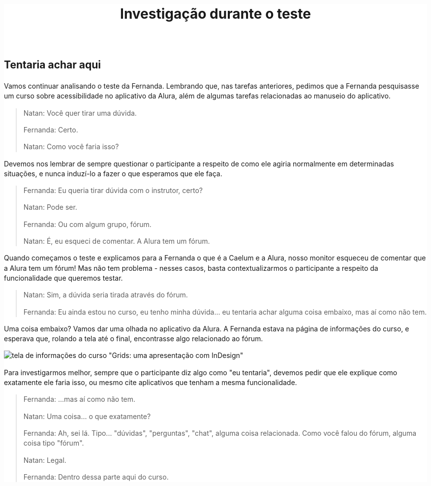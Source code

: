 <div align="center">

# Investigação durante o teste

</div>

<br>

## Tentaria achar aqui

Vamos continuar analisando o teste da Fernanda. Lembrando que, nas tarefas anteriores, pedimos que a Fernanda pesquisasse um curso sobre acessibilidade no aplicativo da Alura, além de algumas tarefas relacionadas ao manuseio do aplicativo.

> Natan: Você quer tirar uma dúvida. 
> 
> Fernanda: Certo.
> 
> Natan: Como você faria isso?

Devemos nos lembrar de sempre questionar o participante a respeito de como ele agiria normalmente em determinadas situações, e nunca induzí-lo a fazer o que esperamos que ele faça. 

> Fernanda: Eu queria tirar dúvida com o instrutor, certo?
> 
> Natan: Pode ser.
> 
> Fernanda: Ou com algum grupo, fórum.
> 
> Natan: É, eu esqueci de comentar. A Alura tem um fórum. 

Quando começamos o teste e explicamos para a Fernanda o que é a Caelum e a Alura, nosso monitor esqueceu de comentar que a Alura tem um fórum! Mas não tem problema - nesses casos, basta contextualizarmos o participante a respeito da funcionalidade que queremos testar.

> Natan: Sim, a dúvida seria tirada através do fórum.
> 
> Fernanda: Eu ainda estou no curso, eu tenho minha dúvida... eu tentaria achar alguma coisa embaixo, mas aí como não tem.

Uma coisa embaixo? Vamos dar uma olhada no aplicativo da Alura. A Fernanda estava na página de informações do curso, e esperava que, rolando a tela até o final, encontrasse algo relacionado ao fórum. 

![tela de informações do curso "Grids: uma apresentação com InDesign"](https://s3.amazonaws.com/caelum-online-public/936+-+Teste+de+Usabilidade/04.01_001_aplicativoalura.png)

Para investigarmos melhor, sempre que o participante diz algo como "eu tentaria", devemos pedir que ele explique como exatamente ele faria isso, ou mesmo cite aplicativos que tenham a mesma funcionalidade.

> Fernanda: ...mas aí como não tem.
> 
> Natan: Uma coisa... o que exatamente?
> 
> Fernanda: Ah, sei lá. Tipo... "dúvidas", "perguntas", "chat", alguma coisa relacionada. Como você falou do fórum, alguma coisa tipo "fórum". 
> 
> Natan: Legal.
> 
> Fernanda: Dentro dessa parte aqui do curso.

